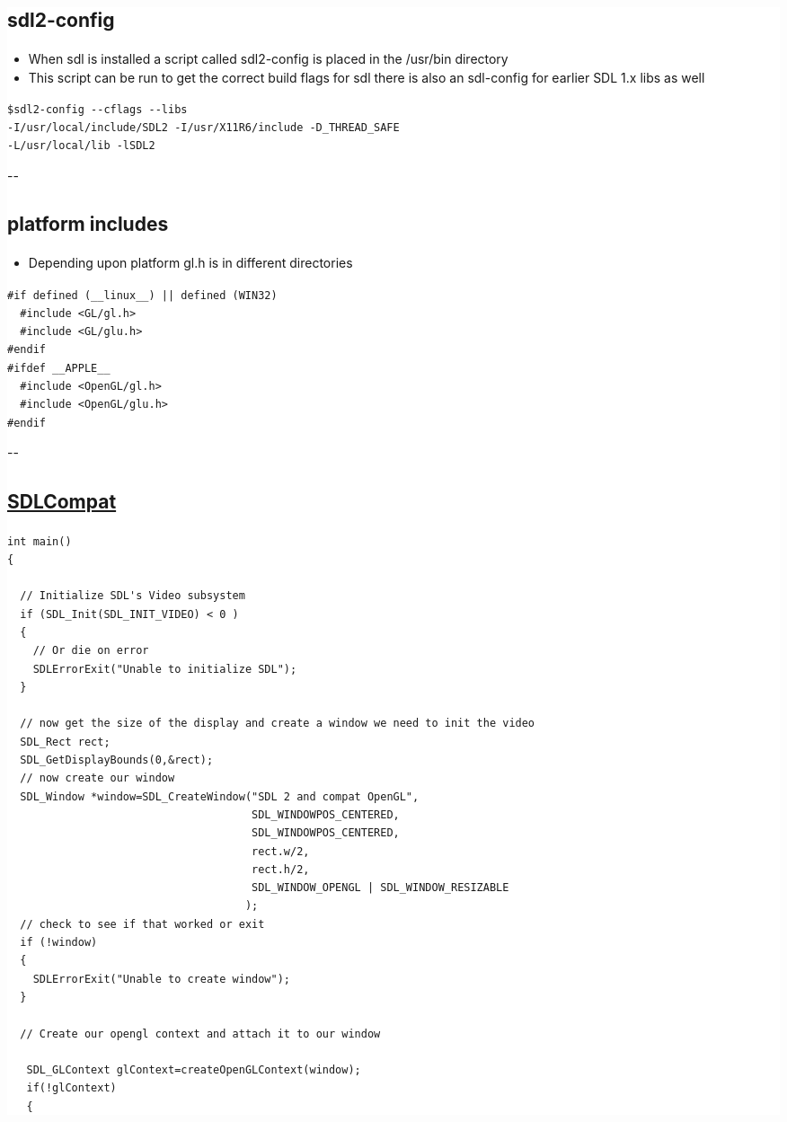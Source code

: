 ## sdl2-config
- When sdl is installed a script called sdl2-config is placed in the /usr/bin directory
- This script can be run to get the correct build flags for sdl there is also an sdl-config for earlier SDL 1.x libs as well

```
$sdl2-config --cflags --libs
-I/usr/local/include/SDL2 -I/usr/X11R6/include -D_THREAD_SAFE
-L/usr/local/lib -lSDL2
```

--

## platform includes
- Depending upon platform gl.h is in different directories

```
#if defined (__linux__) || defined (WIN32)
  #include <GL/gl.h>
  #include <GL/glu.h>
#endif
#ifdef __APPLE__
  #include <OpenGL/gl.h>
  #include <OpenGL/glu.h>
#endif
```

--

## [SDLCompat](https://github.com/NCCA/OpenGLCode/tree/master/SDLCompat)
```
int main()
{

  // Initialize SDL's Video subsystem
  if (SDL_Init(SDL_INIT_VIDEO) < 0 )
  {
    // Or die on error
    SDLErrorExit("Unable to initialize SDL");
  }

  // now get the size of the display and create a window we need to init the video
  SDL_Rect rect;
  SDL_GetDisplayBounds(0,&rect);
  // now create our window
  SDL_Window *window=SDL_CreateWindow("SDL 2 and compat OpenGL",
                                      SDL_WINDOWPOS_CENTERED,
                                      SDL_WINDOWPOS_CENTERED,
                                      rect.w/2,
                                      rect.h/2,
                                      SDL_WINDOW_OPENGL | SDL_WINDOW_RESIZABLE
                                     );
  // check to see if that worked or exit
  if (!window)
  {
    SDLErrorExit("Unable to create window");
  }

  // Create our opengl context and attach it to our window

   SDL_GLContext glContext=createOpenGLContext(window);
   if(!glContext)
   {
```